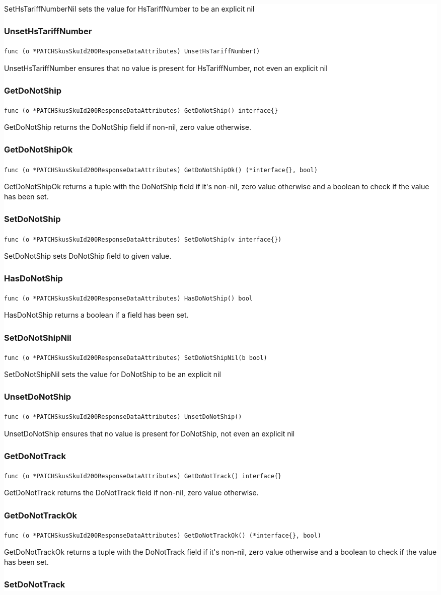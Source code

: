  SetHsTariffNumberNil sets the value for HsTariffNumber to be an explicit nil

### UnsetHsTariffNumber
`func (o *PATCHSkusSkuId200ResponseDataAttributes) UnsetHsTariffNumber()`

UnsetHsTariffNumber ensures that no value is present for HsTariffNumber, not even an explicit nil
### GetDoNotShip

`func (o *PATCHSkusSkuId200ResponseDataAttributes) GetDoNotShip() interface{}`

GetDoNotShip returns the DoNotShip field if non-nil, zero value otherwise.

### GetDoNotShipOk

`func (o *PATCHSkusSkuId200ResponseDataAttributes) GetDoNotShipOk() (*interface{}, bool)`

GetDoNotShipOk returns a tuple with the DoNotShip field if it's non-nil, zero value otherwise
and a boolean to check if the value has been set.

### SetDoNotShip

`func (o *PATCHSkusSkuId200ResponseDataAttributes) SetDoNotShip(v interface{})`

SetDoNotShip sets DoNotShip field to given value.

### HasDoNotShip

`func (o *PATCHSkusSkuId200ResponseDataAttributes) HasDoNotShip() bool`

HasDoNotShip returns a boolean if a field has been set.

### SetDoNotShipNil

`func (o *PATCHSkusSkuId200ResponseDataAttributes) SetDoNotShipNil(b bool)`

 SetDoNotShipNil sets the value for DoNotShip to be an explicit nil

### UnsetDoNotShip
`func (o *PATCHSkusSkuId200ResponseDataAttributes) UnsetDoNotShip()`

UnsetDoNotShip ensures that no value is present for DoNotShip, not even an explicit nil
### GetDoNotTrack

`func (o *PATCHSkusSkuId200ResponseDataAttributes) GetDoNotTrack() interface{}`

GetDoNotTrack returns the DoNotTrack field if non-nil, zero value otherwise.

### GetDoNotTrackOk

`func (o *PATCHSkusSkuId200ResponseDataAttributes) GetDoNotTrackOk() (*interface{}, bool)`

GetDoNotTrackOk returns a tuple with the DoNotTrack field if it's non-nil, zero value otherwise
and a boolean to check if the value has been set.

### SetDoNotTrack
